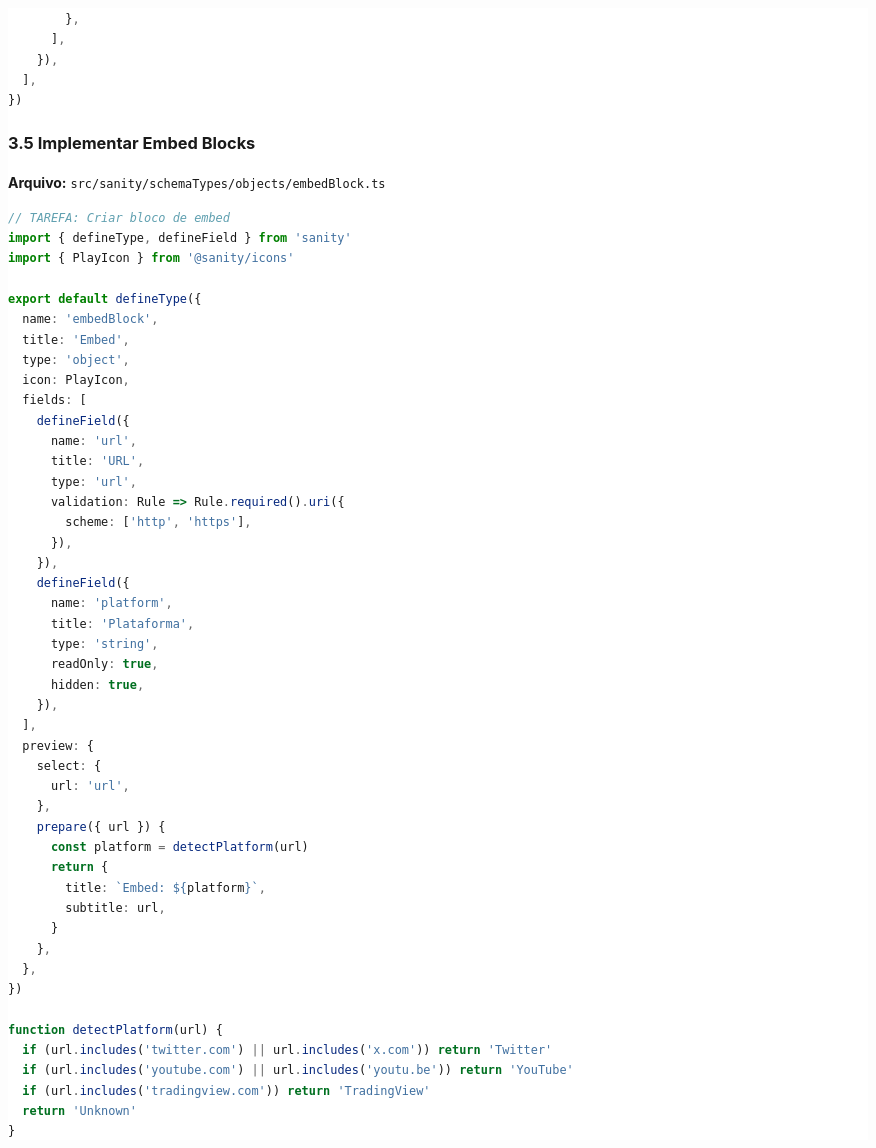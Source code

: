 ```typescript
        },
      ],
    }),
  ],
})
```

### 3.5 Implementar Embed Blocks
**Arquivo:** `src/sanity/schemaTypes/objects/embedBlock.ts`

```typescript
// TAREFA: Criar bloco de embed
import { defineType, defineField } from 'sanity'
import { PlayIcon } from '@sanity/icons'

export default defineType({
  name: 'embedBlock',
  title: 'Embed',
  type: 'object',
  icon: PlayIcon,
  fields: [
    defineField({
      name: 'url',
      title: 'URL',
      type: 'url',
      validation: Rule => Rule.required().uri({
        scheme: ['http', 'https'],
      }),
    }),
    defineField({
      name: 'platform',
      title: 'Plataforma',
      type: 'string',
      readOnly: true,
      hidden: true,
    }),
  ],
  preview: {
    select: {
      url: 'url',
    },
    prepare({ url }) {
      const platform = detectPlatform(url)
      return {
        title: `Embed: ${platform}`,
        subtitle: url,
      }
    },
  },
})

function detectPlatform(url) {
  if (url.includes('twitter.com') || url.includes('x.com')) return 'Twitter'
  if (url.includes('youtube.com') || url.includes('youtu.be')) return 'YouTube'
  if (url.includes('tradingview.com')) return 'TradingView'
  return 'Unknown'
}
```
